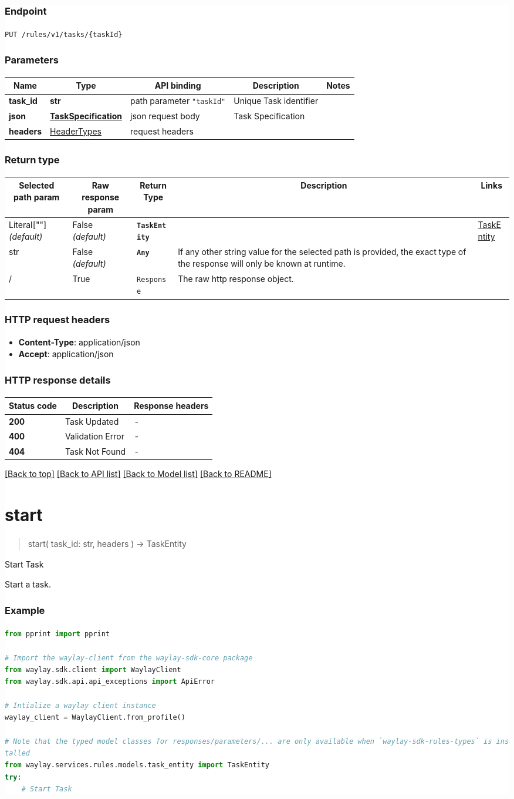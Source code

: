 ### Endpoint
```
PUT /rules/v1/tasks/{taskId}
```
### Parameters

Name     | Type  | API binding   | Description   | Notes
-------- | ----- | ------------- | ------------- | -------------
**task_id** | **str** | path parameter `"taskId"` | Unique Task identifier | 
**json** | [**TaskSpecification**](TaskSpecification.md) | json request body | Task Specification | 
**headers** | [HeaderTypes](Operation.md#req_headers) | request headers |  | 

### Return type

Selected path param | Raw response param | Return Type  | Description | Links
------------------- | ------------------ | ------------ | ----------- | -----
Literal[""] _(default)_  | False _(default)_ | **`TaskEntity`** |  | [TaskEntity](TaskEntity.md)
str | False _(default)_ | **`Any`** | If any other string value for the selected path is provided, the exact type of the response will only be known at runtime. | 
/ | True | `Response` | The raw http response object.

### HTTP request headers

 - **Content-Type**: application/json
 - **Accept**: application/json

### HTTP response details

| Status code | Description | Response headers |
|-------------|-------------|------------------|
**200** | Task Updated |  -  |
**400** | Validation Error |  -  |
**404** | Task Not Found |  -  |

[[Back to top]](#) [[Back to API list]](../README.md#documentation-for-api-endpoints) [[Back to Model list]](../README.md#documentation-for-models) [[Back to README]](../README.md)

# **start**
> start(
> task_id: str,
> headers
> ) -> TaskEntity

Start Task

Start a task.

### Example

```python
from pprint import pprint

# Import the waylay-client from the waylay-sdk-core package
from waylay.sdk.client import WaylayClient
from waylay.sdk.api.api_exceptions import ApiError

# Intialize a waylay client instance
waylay_client = WaylayClient.from_profile()

# Note that the typed model classes for responses/parameters/... are only available when `waylay-sdk-rules-types` is installed
from waylay.services.rules.models.task_entity import TaskEntity
try:
    # Start Task
```